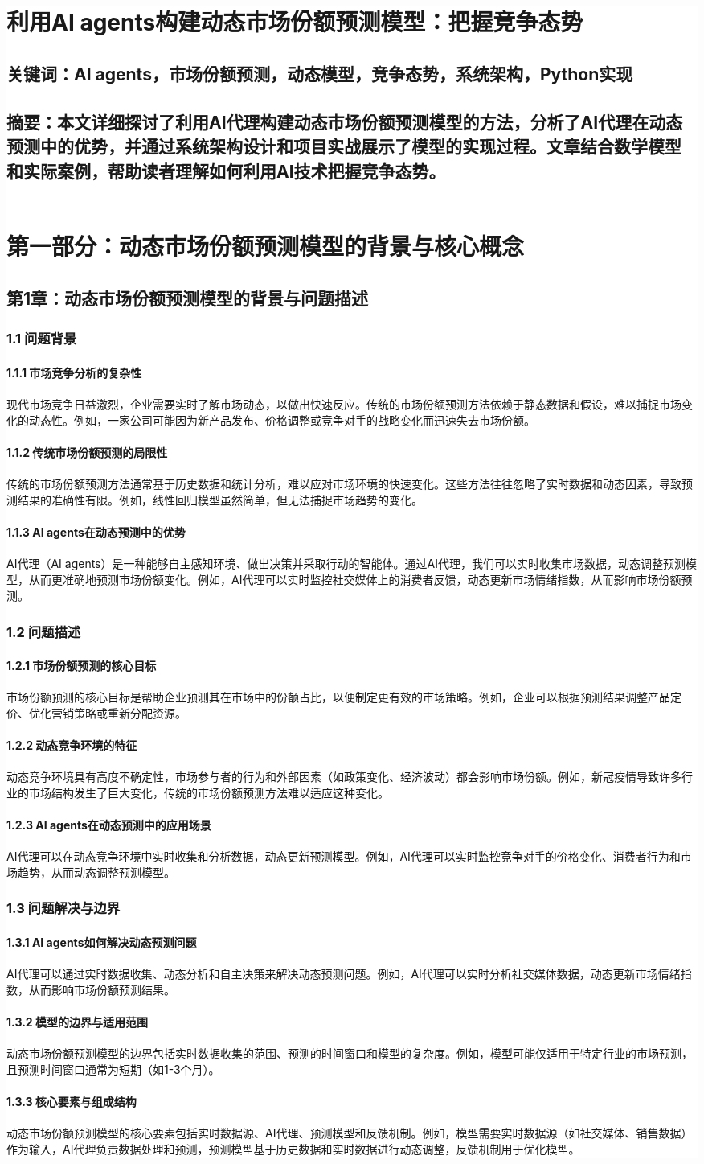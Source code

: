                 



# 利用AI agents构建动态市场份额预测模型：把握竞争态势

## 关键词：AI agents，市场份额预测，动态模型，竞争态势，系统架构，Python实现

## 摘要：本文详细探讨了利用AI代理构建动态市场份额预测模型的方法，分析了AI代理在动态预测中的优势，并通过系统架构设计和项目实战展示了模型的实现过程。文章结合数学模型和实际案例，帮助读者理解如何利用AI技术把握竞争态势。

---

# 第一部分：动态市场份额预测模型的背景与核心概念

## 第1章：动态市场份额预测模型的背景与问题描述

### 1.1 问题背景
#### 1.1.1 市场竞争分析的复杂性
现代市场竞争日益激烈，企业需要实时了解市场动态，以做出快速反应。传统的市场份额预测方法依赖于静态数据和假设，难以捕捉市场变化的动态性。例如，一家公司可能因为新产品发布、价格调整或竞争对手的战略变化而迅速失去市场份额。

#### 1.1.2 传统市场份额预测的局限性
传统的市场份额预测方法通常基于历史数据和统计分析，难以应对市场环境的快速变化。这些方法往往忽略了实时数据和动态因素，导致预测结果的准确性有限。例如，线性回归模型虽然简单，但无法捕捉市场趋势的变化。

#### 1.1.3 AI agents在动态预测中的优势
AI代理（AI agents）是一种能够自主感知环境、做出决策并采取行动的智能体。通过AI代理，我们可以实时收集市场数据，动态调整预测模型，从而更准确地预测市场份额变化。例如，AI代理可以实时监控社交媒体上的消费者反馈，动态更新市场情绪指数，从而影响市场份额预测。

### 1.2 问题描述
#### 1.2.1 市场份额预测的核心目标
市场份额预测的核心目标是帮助企业预测其在市场中的份额占比，以便制定更有效的市场策略。例如，企业可以根据预测结果调整产品定价、优化营销策略或重新分配资源。

#### 1.2.2 动态竞争环境的特征
动态竞争环境具有高度不确定性，市场参与者的行为和外部因素（如政策变化、经济波动）都会影响市场份额。例如，新冠疫情导致许多行业的市场结构发生了巨大变化，传统的市场份额预测方法难以适应这种变化。

#### 1.2.3 AI agents在动态预测中的应用场景
AI代理可以在动态竞争环境中实时收集和分析数据，动态更新预测模型。例如，AI代理可以实时监控竞争对手的价格变化、消费者行为和市场趋势，从而动态调整预测模型。

### 1.3 问题解决与边界
#### 1.3.1 AI agents如何解决动态预测问题
AI代理可以通过实时数据收集、动态分析和自主决策来解决动态预测问题。例如，AI代理可以实时分析社交媒体数据，动态更新市场情绪指数，从而影响市场份额预测结果。

#### 1.3.2 模型的边界与适用范围
动态市场份额预测模型的边界包括实时数据收集的范围、预测的时间窗口和模型的复杂度。例如，模型可能仅适用于特定行业的市场预测，且预测时间窗口通常为短期（如1-3个月）。

#### 1.3.3 核心要素与组成结构
动态市场份额预测模型的核心要素包括实时数据源、AI代理、预测模型和反馈机制。例如，模型需要实时数据源（如社交媒体、销售数据）作为输入，AI代理负责数据处理和预测，预测模型基于历史数据和实时数据进行动态调整，反馈机制用于优化模型。
